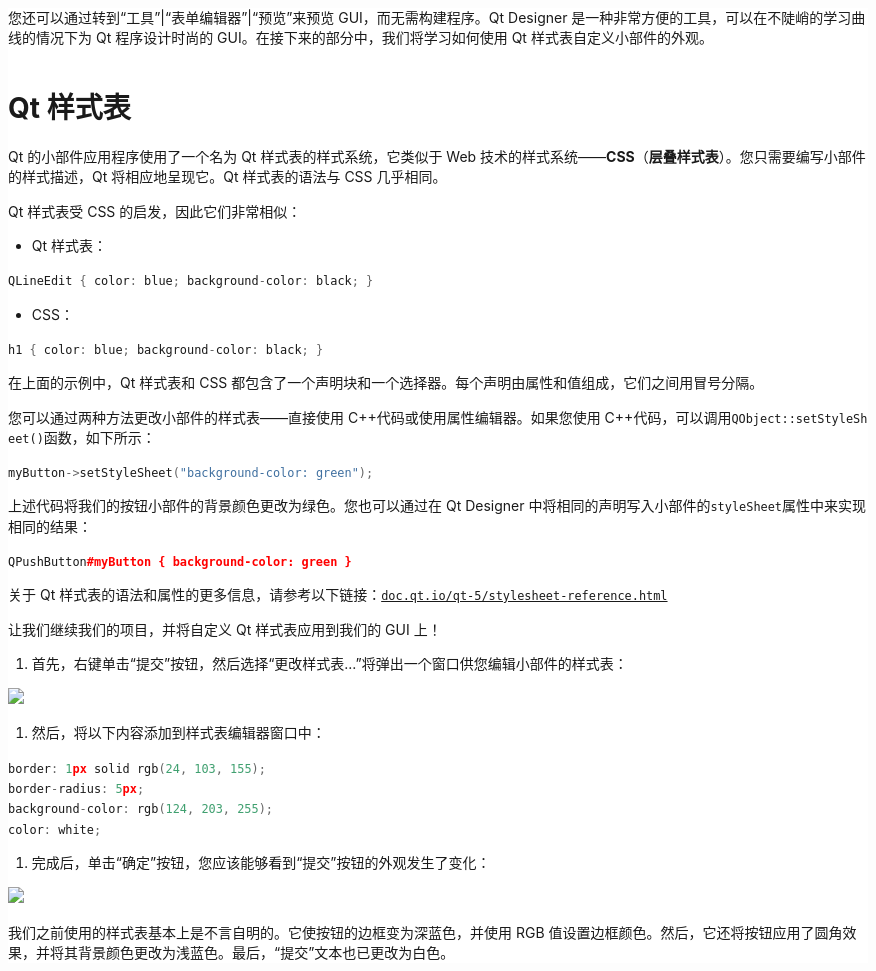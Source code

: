 您还可以通过转到“工具”|“表单编辑器”|“预览”来预览 GUI，而无需构建程序。Qt Designer 是一种非常方便的工具，可以在不陡峭的学习曲线的情况下为 Qt 程序设计时尚的 GUI。在接下来的部分中，我们将学习如何使用 Qt 样式表自定义小部件的外观。

# Qt 样式表

Qt 的小部件应用程序使用了一个名为 Qt 样式表的样式系统，它类似于 Web 技术的样式系统——**CSS**（**层叠样式表**）。您只需要编写小部件的样式描述，Qt 将相应地呈现它。Qt 样式表的语法与 CSS 几乎相同。

Qt 样式表受 CSS 的启发，因此它们非常相似：

+   Qt 样式表：

```cpp
QLineEdit { color: blue; background-color: black; } 
```

+   CSS：

```cpp
h1 { color: blue; background-color: black; } 
```

在上面的示例中，Qt 样式表和 CSS 都包含了一个声明块和一个选择器。每个声明由属性和值组成，它们之间用冒号分隔。

您可以通过两种方法更改小部件的样式表——直接使用 C++代码或使用属性编辑器。如果您使用 C++代码，可以调用`QObject::setStyleSheet()`函数，如下所示：

```cpp
myButton->setStyleSheet("background-color: green"); 
```

上述代码将我们的按钮小部件的背景颜色更改为绿色。您也可以通过在 Qt Designer 中将相同的声明写入小部件的`styleSheet`属性中来实现相同的结果：

```cpp
QPushButton#myButton { background-color: green } 
```

关于 Qt 样式表的语法和属性的更多信息，请参考以下链接：[`doc.qt.io/qt-5/stylesheet-reference.html`](http://doc.qt.io/qt-5/stylesheet-reference.html)

让我们继续我们的项目，并将自定义 Qt 样式表应用到我们的 GUI 上！

1.  首先，右键单击“提交”按钮，然后选择“更改样式表...”将弹出一个窗口供您编辑小部件的样式表：

![](img/26ee01cd-38ad-4ec7-a8d5-907c466e4c39.png)

1.  然后，将以下内容添加到样式表编辑器窗口中：

```cpp
border: 1px solid rgb(24, 103, 155); 
border-radius: 5px; 
background-color: rgb(124, 203, 255); 
color: white;
```

1.  完成后，单击“确定”按钮，您应该能够看到“提交”按钮的外观发生了变化：

![](img/e14883aa-10c4-4615-93c4-30d02a0923c4.png)

我们之前使用的样式表基本上是不言自明的。它使按钮的边框变为深蓝色，并使用 RGB 值设置边框颜色。然后，它还将按钮应用了圆角效果，并将其背景颜色更改为浅蓝色。最后，“提交”文本也已更改为白色。
